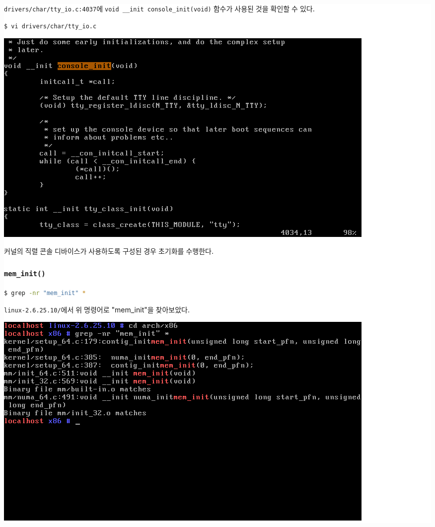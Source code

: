 `drivers/char/tty_io.c:4037`에 `void __init console_init(void)` 함수가 사용된 것을 확인할 수 있다.

```bash
$ vi drivers/char/tty_io.c
```

![](img/console.png)

커널의 직렬 콘솔 디바이스가 사용하도록 구성된 경우 초기화를 수행한다.

### `mem_init()`

```bash
$ grep -nr "mem_init" *
```

`linux-2.6.25.10/`에서 위 명령어로 "mem_init"을 찾아보았다.

![](img/05-mem_init.png)
